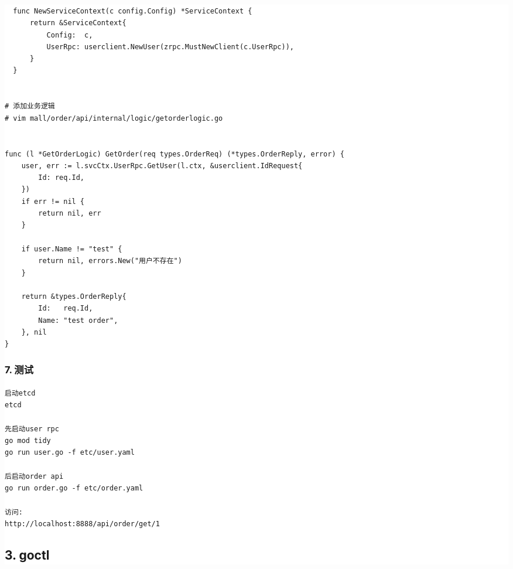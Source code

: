 ```
  func NewServiceContext(c config.Config) *ServiceContext {
      return &ServiceContext{
          Config:  c,
          UserRpc: userclient.NewUser(zrpc.MustNewClient(c.UserRpc)),
      }
  }
  
  
# 添加业务逻辑
# vim mall/order/api/internal/logic/getorderlogic.go


func (l *GetOrderLogic) GetOrder(req types.OrderReq) (*types.OrderReply, error) {
  	user, err := l.svcCtx.UserRpc.GetUser(l.ctx, &userclient.IdRequest{
		Id: req.Id,
	})
	if err != nil {
		return nil, err
	}

	if user.Name != "test" {
		return nil, errors.New("用户不存在")
	}

	return &types.OrderReply{
		Id:   req.Id,
		Name: "test order",
	}, nil
}
```



### 7. 测试

```
启动etcd
etcd

先启动user rpc
go mod tidy
go run user.go -f etc/user.yaml

后启动order api
go run order.go -f etc/order.yaml

访问:
http://localhost:8888/api/order/get/1
```



## 3. goctl
